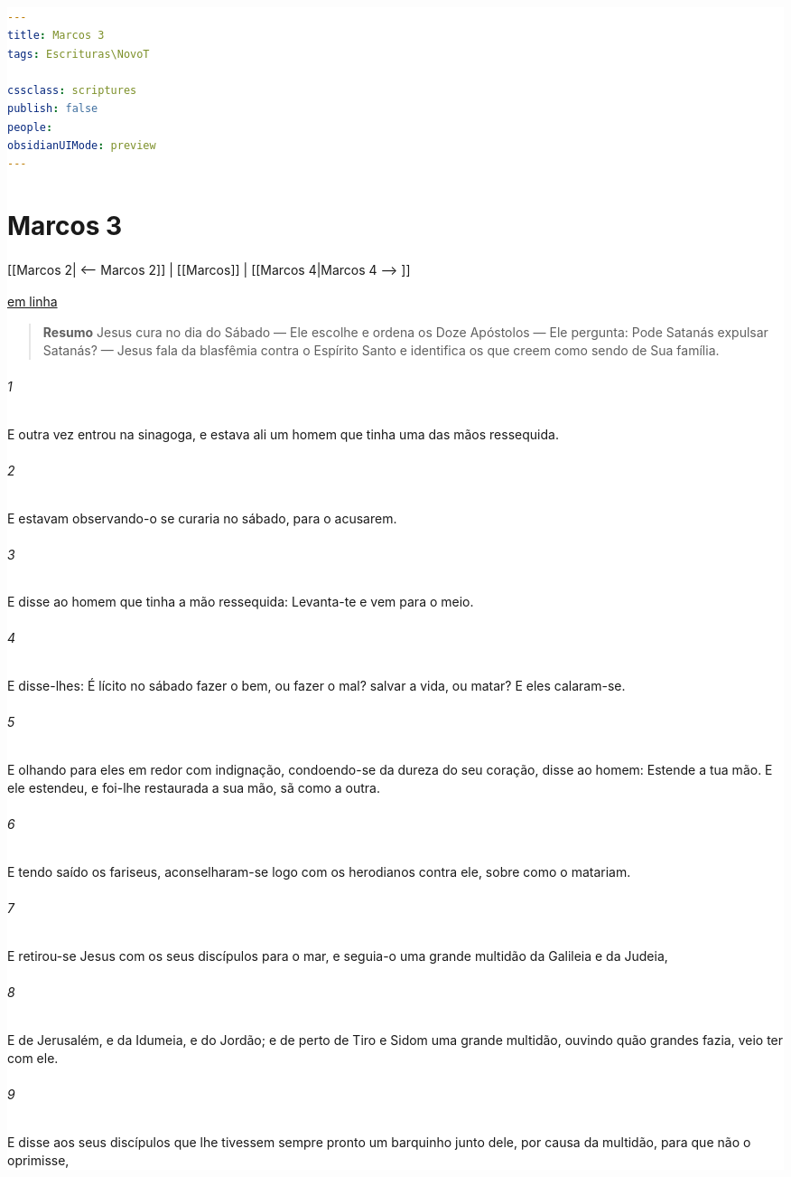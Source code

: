 ```yaml
---
title: Marcos 3
tags: Escrituras\NovoT

cssclass: scriptures
publish: false
people:
obsidianUIMode: preview
---
```


# Marcos 3
[[Marcos 2| <-- Marcos 2]] | [[Marcos]] | [[Marcos 4|Marcos 4 --> ]]

[em linha](https://churchofjesuschrist.org/study/scriptures/nt/mark/3?lang=por)

> __Resumo__
Jesus cura no dia do Sábado — Ele escolhe e ordena os Doze Apóstolos — Ele pergunta: Pode Satanás expulsar Satanás? — Jesus fala da blasfêmia contra o Espírito Santo e identifica os que creem como sendo de Sua família.

###### 1 
E outra vez entrou na sinagoga, e estava ali um homem que tinha uma das mãos ressequida.

###### 2 
E estavam observando-o se curaria no sábado, para o acusarem.

###### 3 
E disse ao homem que tinha a mão ressequida: Levanta-te e vem para o meio.

###### 4 
E disse-lhes: É lícito no sábado fazer o bem, ou fazer o mal? salvar a vida, ou matar? E eles calaram-se.

###### 5 
E olhando para eles em redor com indignação, condoendo-se da dureza do seu coração, disse ao homem: Estende a tua mão. E ele  estendeu, e foi-lhe restaurada a sua mão, sã como a outra.

###### 6 
E tendo saído os fariseus, aconselharam-se logo com os herodianos contra ele, sobre como o matariam.

###### 7 
E retirou-se Jesus com os seus discípulos para o mar, e seguia-o uma grande multidão da Galileia e da Judeia,

###### 8 
E de Jerusalém, e da Idumeia, e  do Jordão; e de perto de Tiro e Sidom uma grande multidão, ouvindo quão grandes  fazia, veio ter com ele.

###### 9 
E disse aos seus discípulos que lhe tivessem sempre pronto um barquinho junto dele, por causa da multidão, para que não o oprimisse,
